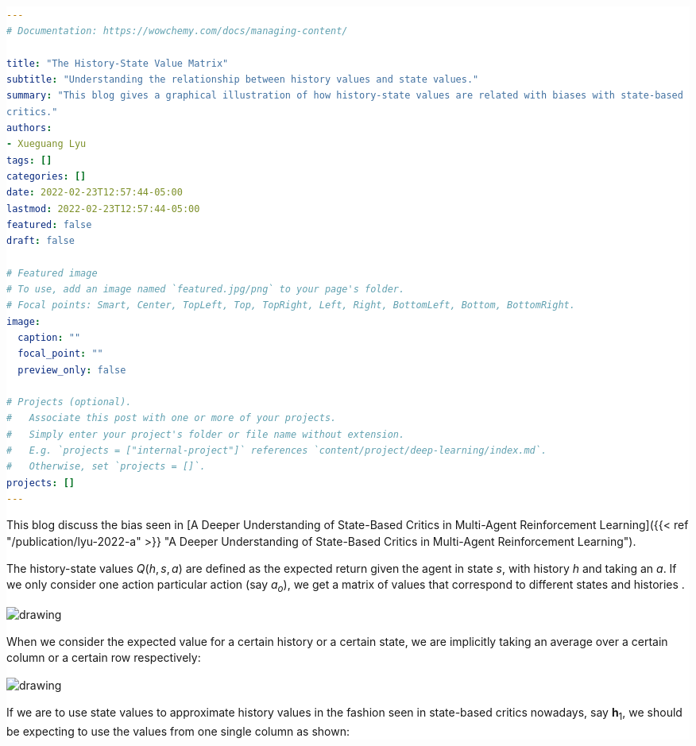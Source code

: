 ```yaml
---
# Documentation: https://wowchemy.com/docs/managing-content/

title: "The History-State Value Matrix"
subtitle: "Understanding the relationship between history values and state values."
summary: "This blog gives a graphical illustration of how history-state values are related with biases with state-based critics."
authors:
- Xueguang Lyu
tags: []
categories: []
date: 2022-02-23T12:57:44-05:00
lastmod: 2022-02-23T12:57:44-05:00
featured: false
draft: false

# Featured image
# To use, add an image named `featured.jpg/png` to your page's folder.
# Focal points: Smart, Center, TopLeft, Top, TopRight, Left, Right, BottomLeft, Bottom, BottomRight.
image:
  caption: ""
  focal_point: ""
  preview_only: false

# Projects (optional).
#   Associate this post with one or more of your projects.
#   Simply enter your project's folder or file name without extension.
#   E.g. `projects = ["internal-project"]` references `content/project/deep-learning/index.md`.
#   Otherwise, set `projects = []`.
projects: []
---
```


This blog discuss the bias seen in [A Deeper Understanding of State-Based Critics in Multi-Agent Reinforcement Learning]({{< ref "/publication/lyu-2022-a" >}} "A Deeper Understanding of State-Based Critics in Multi-Agent Reinforcement Learning").

The history-state values $Q(h,s,a)$ are defined as the expected return given the agent in state $s$, with history $h$ and taking an $a$.
If we only consider one action particular action (say $a_o$), we get a matrix of values that correspond to different states and histories .

<img src="/history-state-value-matrix/hsv.png" alt="drawing" width="300"/>

When we consider the expected value for a certain history or a certain state, we are implicitly taking an average over a certain column or a certain row respectively:

<img src="/history-state-value-matrix/hv_and_sv.png" alt="drawing" width="700"/>


If we are to use state values to approximate history values in the fashion seen in state-based critics nowadays, say $\boldsymbol{h}_1$,
we should be expecting to use the values from one single column as shown:
